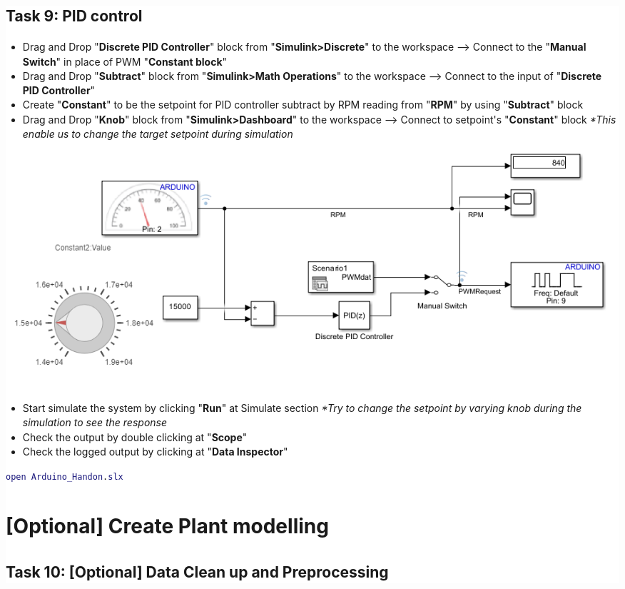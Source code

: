 <a id="TMP_2cd0"></a>

## Task 9: PID control
-  Drag and Drop "**Discrete PID Controller**" block from "**Simulink>Discrete**" to the workspace \-\-> Connect to the "**Manual Switch**" in place of PWM "**Constant block**" 
-  Drag and Drop "**Subtract**" block from "**Simulink>Math Operations**" to the workspace \-\-> Connect to the input of "**Discrete PID Controller**" 
-  Create "**Constant**" to be the setpoint for PID controller subtract by RPM reading from "**RPM**" by using "**Subtract**" block 
-  Drag and Drop "**Knob**" block from "**Simulink>Dashboard**" to the workspace \-\-> Connect to setpoint's "**Constant**" block *\*This enable us to change the target setpoint during simulation* 

 ![image_39.png](./HandsOn_Workshop_media/image_39.png)

-  Start simulate the system by clicking "**Run**" at Simulate section *\*Try to change the setpoint by varying knob during the simulation to see the response* 
-  Check the output by double clicking at "**Scope**" 
-  Check the logged output by clicking at "**Data Inspector**" 
```matlab
open Arduino_Handon.slx
```
<a id="TMP_9d6c"></a>

# \[Optional\] Create Plant modelling 
<a id="TMP_6e74"></a>

## Task 10: \[Optional\] Data Clean up and Preprocessing
